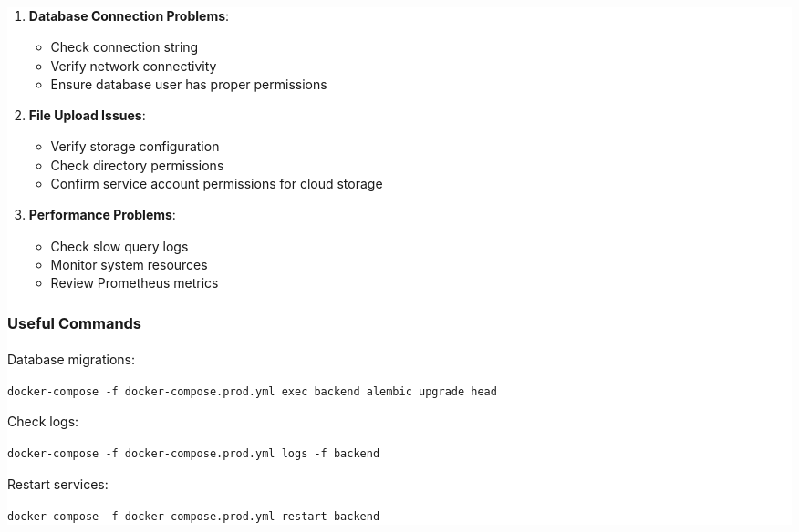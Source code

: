 1. **Database Connection Problems**:
   - Check connection string
   - Verify network connectivity
   - Ensure database user has proper permissions

2. **File Upload Issues**:
   - Verify storage configuration
   - Check directory permissions
   - Confirm service account permissions for cloud storage

3. **Performance Problems**:
   - Check slow query logs
   - Monitor system resources
   - Review Prometheus metrics

### Useful Commands

Database migrations:
```
docker-compose -f docker-compose.prod.yml exec backend alembic upgrade head
```

Check logs:
```
docker-compose -f docker-compose.prod.yml logs -f backend
```

Restart services:
```
docker-compose -f docker-compose.prod.yml restart backend
``` 